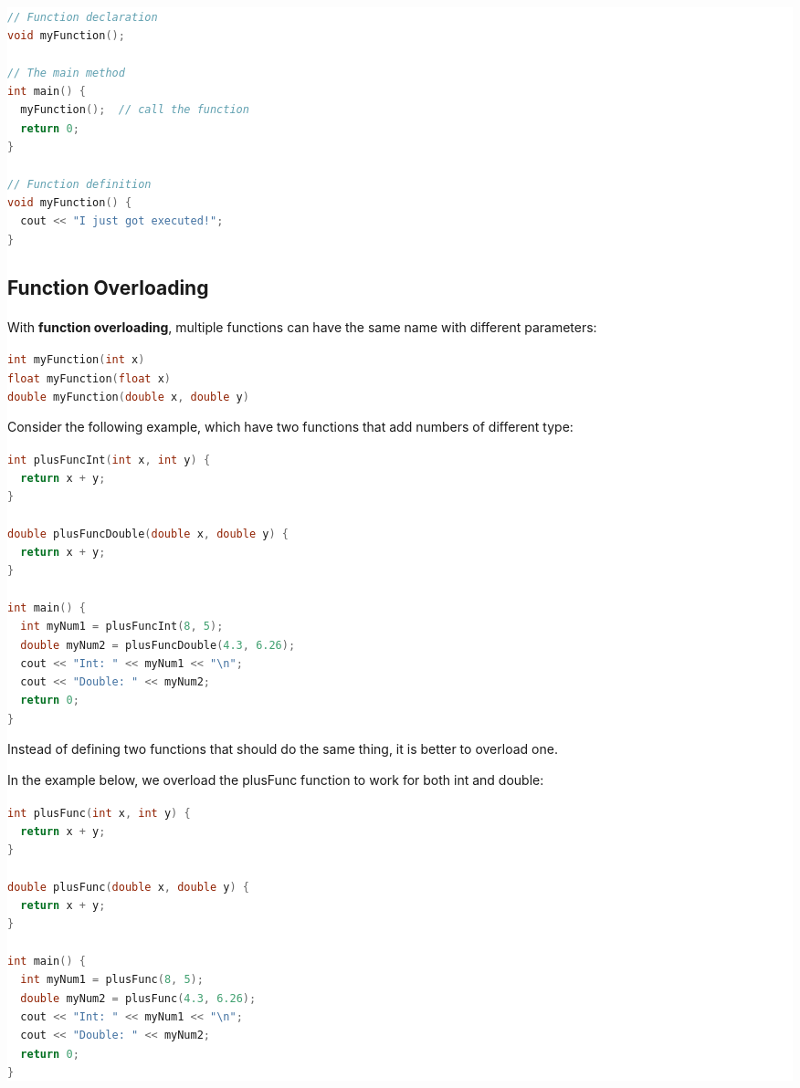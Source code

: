 ```C++
// Function declaration
void myFunction();

// The main method
int main() {
  myFunction();  // call the function
  return 0;
}

// Function definition
void myFunction() {
  cout << "I just got executed!";
}
```

## Function Overloading

With **function overloading**, multiple functions can have the same name with different parameters:

```C
int myFunction(int x)
float myFunction(float x)
double myFunction(double x, double y)
```

Consider the following example, which have two functions that add numbers of different type:

```C
int plusFuncInt(int x, int y) {
  return x + y;
}

double plusFuncDouble(double x, double y) {
  return x + y;
}

int main() {
  int myNum1 = plusFuncInt(8, 5);
  double myNum2 = plusFuncDouble(4.3, 6.26);
  cout << "Int: " << myNum1 << "\n";
  cout << "Double: " << myNum2;
  return 0;
}
```

Instead of defining two functions that should do the same thing, it is better to overload one.

In the example below, we overload the plusFunc function to work for both int and double:

```C
int plusFunc(int x, int y) {
  return x + y;
}

double plusFunc(double x, double y) {
  return x + y;
}

int main() {
  int myNum1 = plusFunc(8, 5);
  double myNum2 = plusFunc(4.3, 6.26);
  cout << "Int: " << myNum1 << "\n";
  cout << "Double: " << myNum2;
  return 0;
}
```
